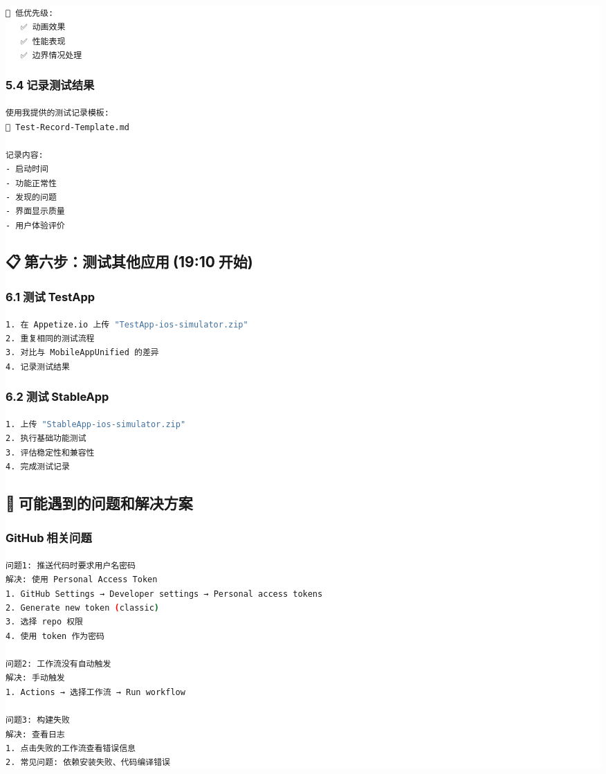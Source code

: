 ```bash
🔷 低优先级:
   ✅ 动画效果
   ✅ 性能表现
   ✅ 边界情况处理
```

### 5.4 记录测试结果
```bash
使用我提供的测试记录模板:
📝 Test-Record-Template.md

记录内容:
- 启动时间
- 功能正常性
- 发现的问题
- 界面显示质量
- 用户体验评价
```

## 📋 第六步：测试其他应用 (19:10 开始)

### 6.1 测试 TestApp
```bash
1. 在 Appetize.io 上传 "TestApp-ios-simulator.zip"
2. 重复相同的测试流程
3. 对比与 MobileAppUnified 的差异
4. 记录测试结果
```

### 6.2 测试 StableApp  
```bash
1. 上传 "StableApp-ios-simulator.zip"
2. 执行基础功能测试
3. 评估稳定性和兼容性
4. 完成测试记录
```

## 🚨 可能遇到的问题和解决方案

### GitHub 相关问题
```bash
问题1: 推送代码时要求用户名密码
解决: 使用 Personal Access Token
1. GitHub Settings → Developer settings → Personal access tokens
2. Generate new token (classic)
3. 选择 repo 权限
4. 使用 token 作为密码

问题2: 工作流没有自动触发
解决: 手动触发
1. Actions → 选择工作流 → Run workflow

问题3: 构建失败
解决: 查看日志
1. 点击失败的工作流查看错误信息
2. 常见问题: 依赖安装失败、代码编译错误
```
